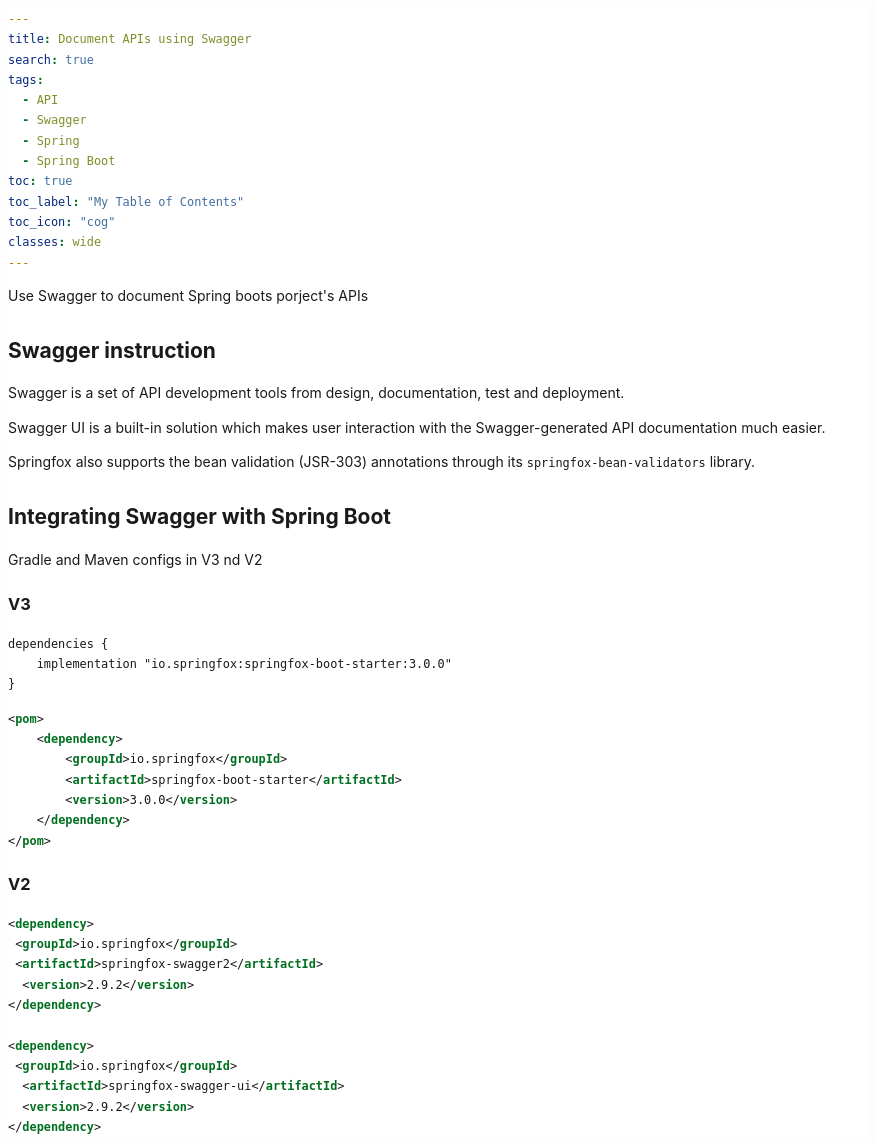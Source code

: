 ```yaml
---
title: Document APIs using Swagger
search: true
tags: 
  - API
  - Swagger
  - Spring
  - Spring Boot
toc: true
toc_label: "My Table of Contents"
toc_icon: "cog"
classes: wide
---
```


Use Swagger to document Spring boots porject's APIs

## Swagger instruction

Swagger is a set of API development tools from design, documentation, test and deployment.

Swagger UI is a built-in solution which makes user interaction with the Swagger-generated API documentation much easier.

Springfox also supports the bean validation (JSR-303) annotations through its `springfox-bean-validators` library.

## Integrating Swagger with Spring Boot

Gradle and Maven configs in V3 nd V2

### V3

```code
dependencies {
    implementation "io.springfox:springfox-boot-starter:3.0.0"
}
```

```xml
<pom>
    <dependency>
        <groupId>io.springfox</groupId>
        <artifactId>springfox-boot-starter</artifactId>
        <version>3.0.0</version>
    </dependency>
</pom>
```

### V2

```xml
<dependency>
 <groupId>io.springfox</groupId>
 <artifactId>springfox-swagger2</artifactId>
  <version>2.9.2</version>
</dependency>

<dependency>
 <groupId>io.springfox</groupId>
  <artifactId>springfox-swagger-ui</artifactId>
  <version>2.9.2</version>
</dependency>

```
